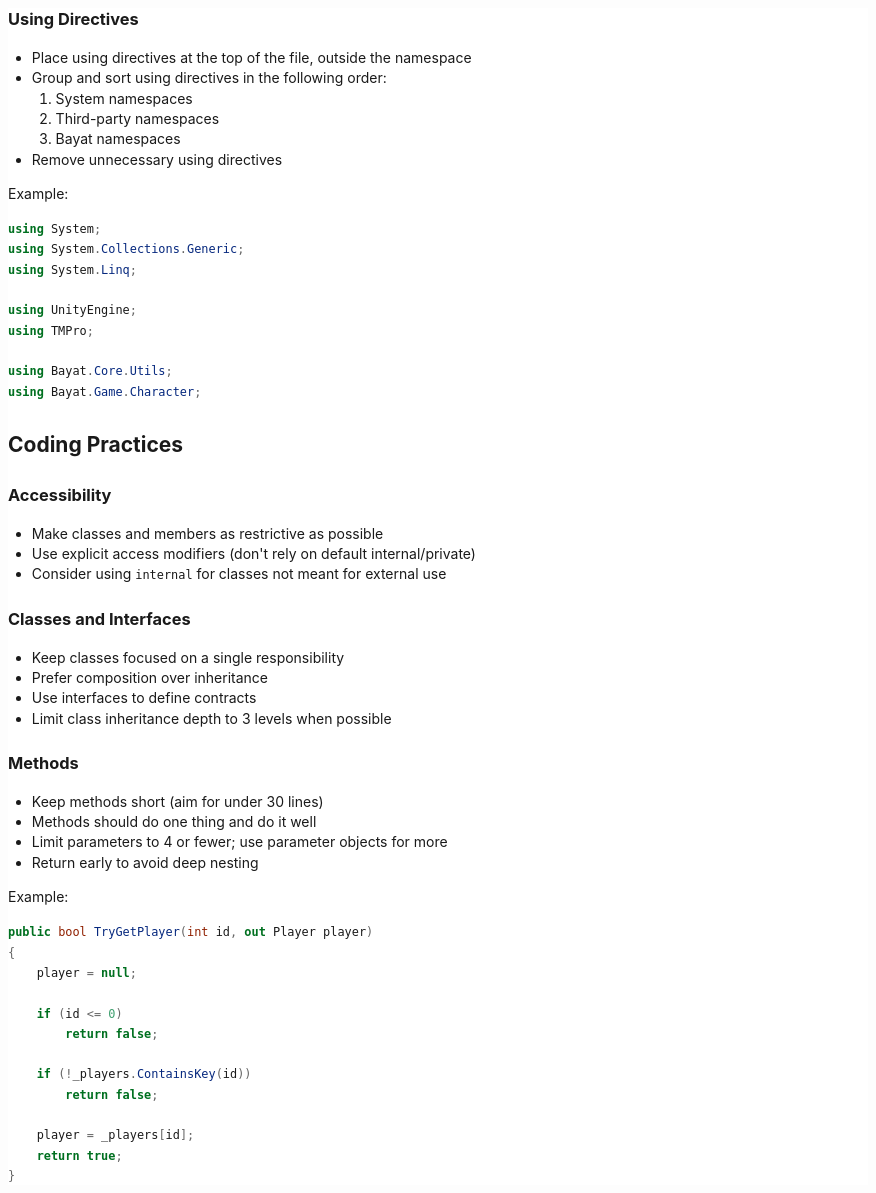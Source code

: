 ### Using Directives

- Place using directives at the top of the file, outside the namespace
- Group and sort using directives in the following order:
  1. System namespaces
  2. Third-party namespaces
  3. Bayat namespaces
- Remove unnecessary using directives

Example:
```csharp
using System;
using System.Collections.Generic;
using System.Linq;

using UnityEngine;
using TMPro;

using Bayat.Core.Utils;
using Bayat.Game.Character;
```

## Coding Practices

### Accessibility

- Make classes and members as restrictive as possible
- Use explicit access modifiers (don't rely on default internal/private)
- Consider using `internal` for classes not meant for external use

### Classes and Interfaces

- Keep classes focused on a single responsibility
- Prefer composition over inheritance
- Use interfaces to define contracts
- Limit class inheritance depth to 3 levels when possible

### Methods

- Keep methods short (aim for under 30 lines)
- Methods should do one thing and do it well
- Limit parameters to 4 or fewer; use parameter objects for more
- Return early to avoid deep nesting

Example:
```csharp
public bool TryGetPlayer(int id, out Player player)
{
    player = null;
    
    if (id <= 0)
        return false;
        
    if (!_players.ContainsKey(id))
        return false;
        
    player = _players[id];
    return true;
}
```
